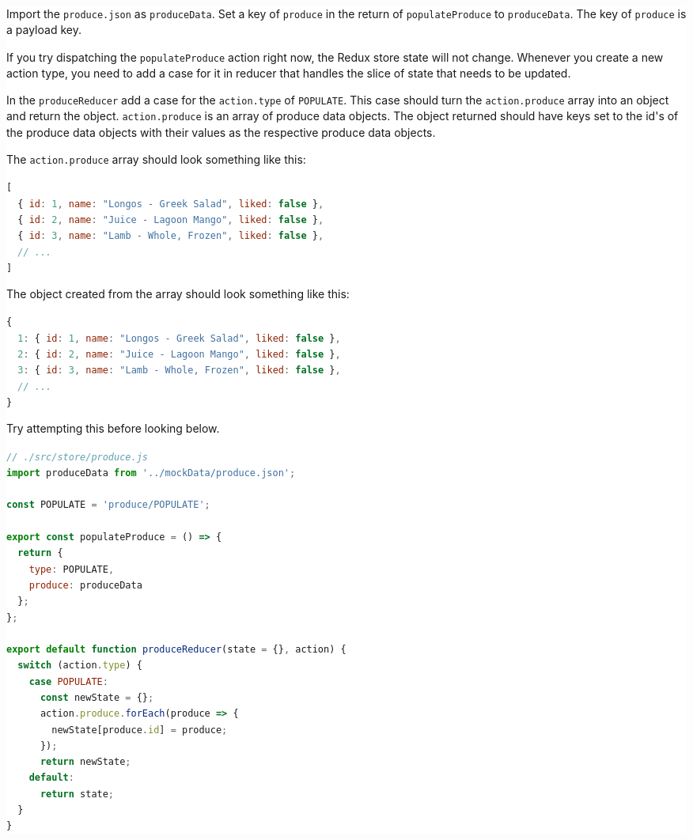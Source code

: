 Import the `produce.json` as `produceData`. Set a key of `produce` in the return
of `populateProduce` to `produceData`. The key of `produce` is a payload key.

If you try dispatching the `populateProduce` action right now, the Redux store
state will not change. Whenever you create a new action type, you need to add a
case for it in reducer that handles the slice of state that needs to be updated.

In the `produceReducer` add a case for the `action.type` of `POPULATE`. This
case should turn the `action.produce` array into an object and return the
object. `action.produce` is an array of produce data objects. The object
returned should have keys set to the id's of the produce data objects with their
values as the respective produce data objects.

The `action.produce` array should look something like this:

```js
[
  { id: 1, name: "Longos - Greek Salad", liked: false },
  { id: 2, name: "Juice - Lagoon Mango", liked: false },
  { id: 3, name: "Lamb - Whole, Frozen", liked: false },
  // ...
]
```

The object created from the array should look something like this:

```js
{
  1: { id: 1, name: "Longos - Greek Salad", liked: false },
  2: { id: 2, name: "Juice - Lagoon Mango", liked: false },
  3: { id: 3, name: "Lamb - Whole, Frozen", liked: false },
  // ...
}
```

Try attempting this before looking below.

```js
// ./src/store/produce.js
import produceData from '../mockData/produce.json';

const POPULATE = 'produce/POPULATE';

export const populateProduce = () => {
  return {
    type: POPULATE,
    produce: produceData
  };
};

export default function produceReducer(state = {}, action) {
  switch (action.type) {
    case POPULATE:
      const newState = {};
      action.produce.forEach(produce => {
        newState[produce.id] = produce;
      });
      return newState;
    default:
      return state;
  }
}
```


[http://localhost:3000]: http://localhost:3000